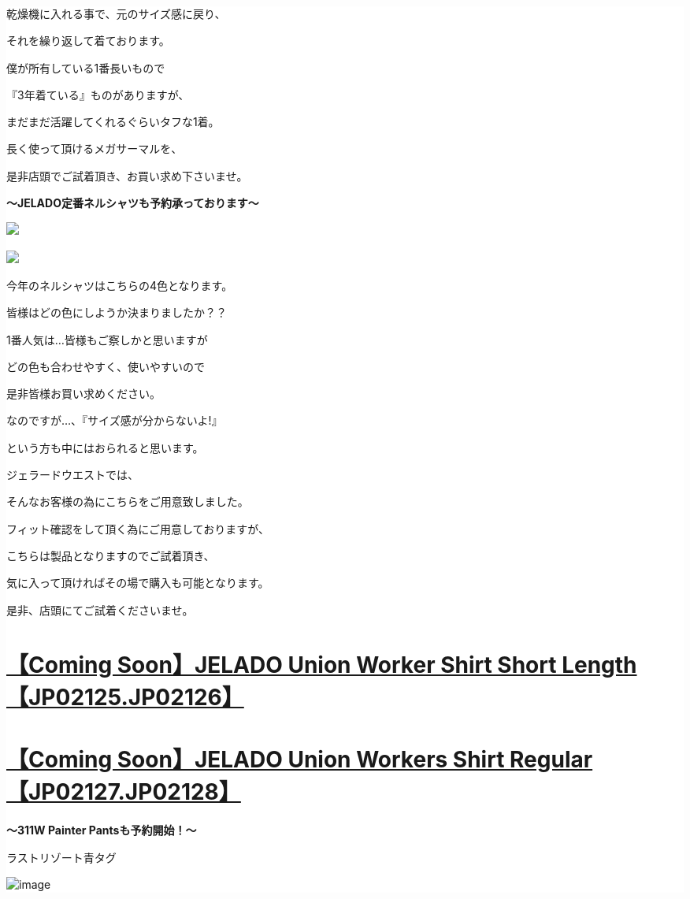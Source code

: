 乾燥機に入れる事で、元のサイズ感に戻り、

それを繰り返して着ております。

僕が所有している1番長いもので

『3年着ている』ものがありますが、

まだまだ活躍してくれるぐらいタフな1着。

長く使って頂けるメガサーマルを、

是非店頭でご試着頂き、お買い求め下さいませ。

**～JELADO定番ネルシャツも予約承っております～**

[![](https://stat.ameba.jp/user_images/20240723/17/jeladowest/d3/2b/j/o1080060515466520702.jpg)](https://stat.ameba.jp/user_images/20240723/17/jeladowest/d3/2b/j/o1080060515466520702.jpg)

[![](https://stat.ameba.jp/user_images/20240723/17/jeladowest/88/d7/j/o1080108015466520706.jpg)](https://stat.ameba.jp/user_images/20240723/17/jeladowest/88/d7/j/o1080108015466520706.jpg)

今年のネルシャツはこちらの4色となります。

皆様はどの色にしようか決まりましたか？？

1番人気は…皆様もご察しかと思いますが

どの色も合わせやすく、使いやすいので

是非皆様お買い求めください。

なのですが…、『サイズ感が分からないよ!』

という方も中にはおられると思います。

ジェラードウエストでは、

そんなお客様の為にこちらをご用意致しました。

フィット確認をして頂く為にご用意しておりますが、

こちらは製品となりますのでご試着頂き、

気に入って頂ければその場で購入も可能となります。

是非、店頭にてご試着くださいませ。

[**【Coming Soon】JELADO Union Worker Shirt Short Length【JP02125.JP02126】**](https://jelado.com/products/jelado-union-worker-shirt-short-length-jp02125-jp02126)
==============================================================================================================================================================

[**【Coming Soon】JELADO Union Workers Shirt Regular【JP02127.JP02128】**](https://jelado.com/products/jelado-union-worker-shirt-regular-length-jp02127-jp02128)
============================================================================================================================================================

**～311W Painter Pantsも予約開始！～**

ラストリゾート青タグ

![image](https://stat.ameba.jp/user_images/20240528/00/jeladowest/3a/c6/j/o1080060715444272143.jpg)
